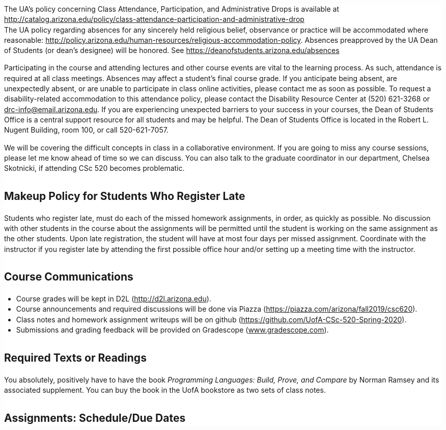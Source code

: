The UA’s policy concerning Class Attendance, Participation, and Administrative Drops 
is available at http://catalog.arizona.edu/policy/class-attendance-participation-and-administrative-drop  
The UA policy regarding absences for any sincerely held religious belief, observance 
or practice will be accommodated where reasonable: http://policy.arizona.edu/human-resources/religious-accommodation-policy.
Absences preapproved by the UA Dean of Students (or dean’s designee) will be honored. 
See https://deanofstudents.arizona.edu/absences  

Participating in the course and attending lectures and other course events are vital 
to the learning process. As such, attendance is required at all class meetings. Absences 
may affect a student’s final course grade. If you anticipate being absent, are unexpectedly 
absent, or are unable to participate in class online activities, please contact me as soon 
as possible.  To request a disability-related accommodation to this attendance policy, please 
contact the Disability Resource Center at (520) 621-3268 or drc-info@email.arizona.edu. If you 
are experiencing unexpected barriers to your success in your courses, the Dean of Students 
Office is a central support resource for all students and may be helpful. The Dean of Students 
Office is located in the Robert L. Nugent Building, room 100, or call 520-621-7057.

We will be covering the difficult concepts in class in a collaborative environment.  If you are 
going to miss any course sessions, please let me know ahead of time so we can discuss.  You can 
also talk to the graduate coordinator in our department, Chelsea Skotnicki, if attending CSc 520 
becomes problematic.

## Makeup Policy for Students Who Register Late

Students who register late, must do each of the missed homework assignments, in order, as quickly
as possible.  No discussion with other students in the course about the assignments will be 
permitted until the student is working on the same assignment as the other students.  Upon late 
registration, the student will have at most four days per missed assignment.  Coordinate with the 
instructor if you register late by attending the first possible office hour and/or setting up a meeting
time with the instructor.

## Course Communications

* Course grades will be kept in D2L (http://d2l.arizona.edu).
* Course announcements and required discussions will be done via Piazza 
  (https://piazza.com/arizona/fall2019/csc620).
* Class notes and homework assignment writeups will be on github
  (https://github.com/UofA-CSc-520-Spring-2020).
* Submissions and grading feedback will be provided on Gradescope (www.gradescope.com).

## Required Texts or Readings

You absolutely, positively have to have the book *Programming Languages: Build, Prove, 
and Compare* by Norman Ramsey and its associated supplement.  You can buy the book in the 
UofA bookstore as two sets of class notes.

## Assignments: Schedule/Due Dates
